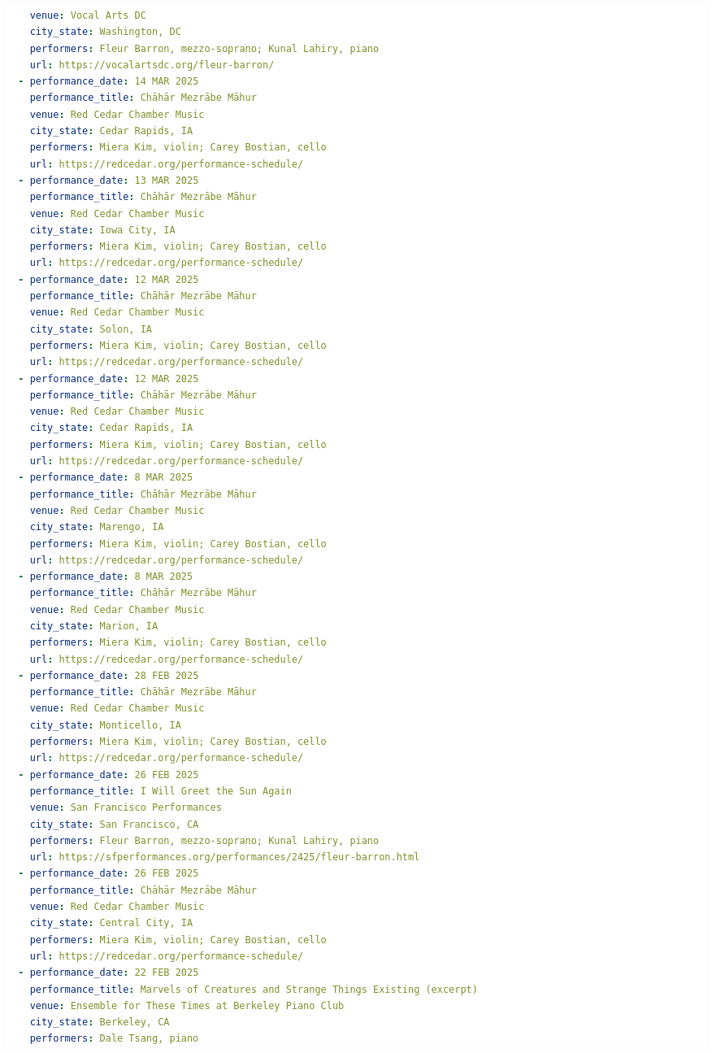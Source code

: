```yaml
    venue: Vocal Arts DC
    city_state: Washington, DC
    performers: Fleur Barron, mezzo-soprano; Kunal Lahiry, piano
    url: https://vocalartsdc.org/fleur-barron/
  - performance_date: 14 MAR 2025
    performance_title: Chāhār Mezrābe Māhur
    venue: Red Cedar Chamber Music
    city_state: Cedar Rapids, IA
    performers: Miera Kim, violin; Carey Bostian, cello
    url: https://redcedar.org/performance-schedule/
  - performance_date: 13 MAR 2025
    performance_title: Chāhār Mezrābe Māhur
    venue: Red Cedar Chamber Music
    city_state: Iowa City, IA
    performers: Miera Kim, violin; Carey Bostian, cello
    url: https://redcedar.org/performance-schedule/
  - performance_date: 12 MAR 2025
    performance_title: Chāhār Mezrābe Māhur
    venue: Red Cedar Chamber Music
    city_state: Solon, IA
    performers: Miera Kim, violin; Carey Bostian, cello
    url: https://redcedar.org/performance-schedule/
  - performance_date: 12 MAR 2025
    performance_title: Chāhār Mezrābe Māhur
    venue: Red Cedar Chamber Music
    city_state: Cedar Rapids, IA
    performers: Miera Kim, violin; Carey Bostian, cello
    url: https://redcedar.org/performance-schedule/
  - performance_date: 8 MAR 2025
    performance_title: Chāhār Mezrābe Māhur
    venue: Red Cedar Chamber Music
    city_state: Marengo, IA
    performers: Miera Kim, violin; Carey Bostian, cello
    url: https://redcedar.org/performance-schedule/
  - performance_date: 8 MAR 2025
    performance_title: Chāhār Mezrābe Māhur
    venue: Red Cedar Chamber Music
    city_state: Marion, IA
    performers: Miera Kim, violin; Carey Bostian, cello
    url: https://redcedar.org/performance-schedule/
  - performance_date: 28 FEB 2025
    performance_title: Chāhār Mezrābe Māhur
    venue: Red Cedar Chamber Music
    city_state: Monticello, IA
    performers: Miera Kim, violin; Carey Bostian, cello
    url: https://redcedar.org/performance-schedule/
  - performance_date: 26 FEB 2025
    performance_title: I Will Greet the Sun Again
    venue: San Francisco Performances
    city_state: San Francisco, CA
    performers: Fleur Barron, mezzo-soprano; Kunal Lahiry, piano
    url: https://sfperformances.org/performances/2425/fleur-barron.html
  - performance_date: 26 FEB 2025
    performance_title: Chāhār Mezrābe Māhur
    venue: Red Cedar Chamber Music
    city_state: Central City, IA
    performers: Miera Kim, violin; Carey Bostian, cello
    url: https://redcedar.org/performance-schedule/
  - performance_date: 22 FEB 2025
    performance_title: Marvels of Creatures and Strange Things Existing (excerpt)
    venue: Ensemble for These Times at Berkeley Piano Club
    city_state: Berkeley, CA
    performers: Dale Tsang, piano
```